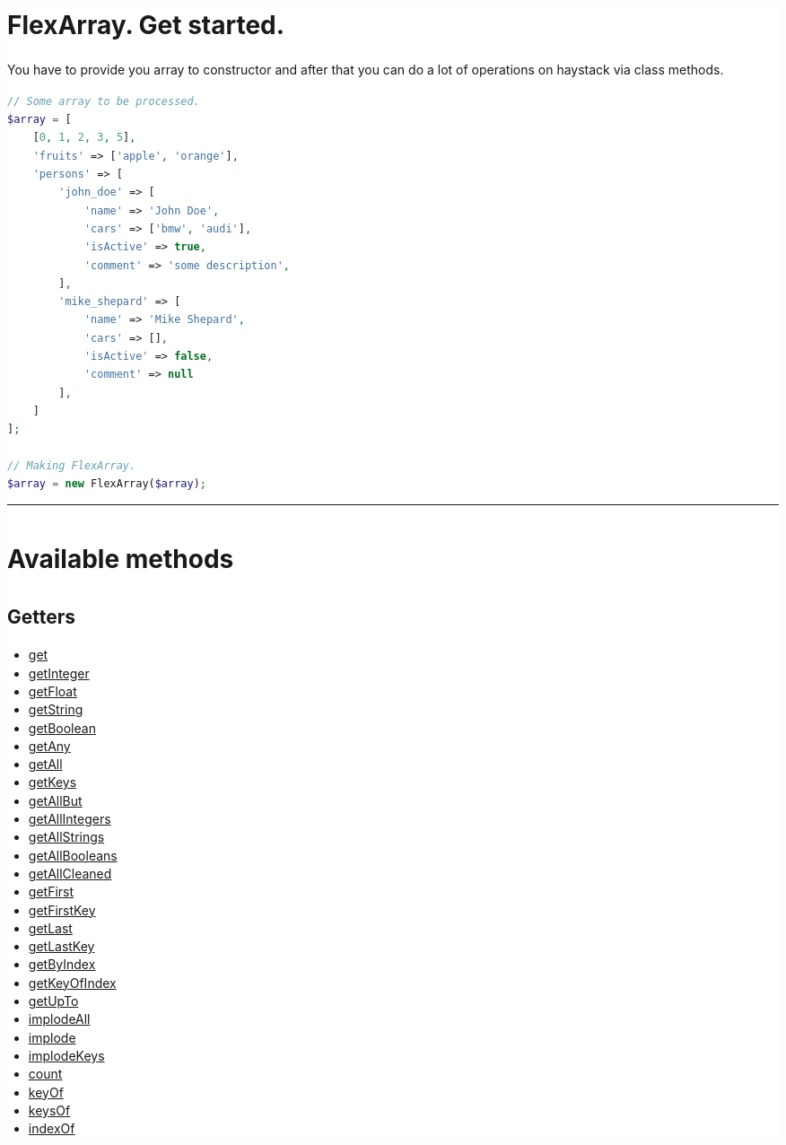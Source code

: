 # FlexArray. Get started.
You have to provide you array to constructor and after that you can do a lot of operations on haystack via class methods.

```php
// Some array to be processed.
$array = [
    [0, 1, 2, 3, 5],
    'fruits' => ['apple', 'orange'],
    'persons' => [
        'john_doe' => [
            'name' => 'John Doe',
            'cars' => ['bmw', 'audi'],
            'isActive' => true, 
            'comment' => 'some description',   
        ],
        'mike_shepard' => [
            'name' => 'Mike Shepard',
            'cars' => [],
            'isActive' => false,
            'comment' => null
        ],
    ]
];

// Making FlexArray.
$array = new FlexArray($array);
```

--------------------

# Available methods

## Getters
* [get](#get)
* [getInteger](#getInteger)
* [getFloat](#getFloat)
* [getString](#getString)
* [getBoolean](#getBoolean)
* [getAny](#getAny)
* [getAll](#getAll)
* [getKeys](#getkeys)
* [getAllBut](#getallbut)
* [getAllIntegers](#getallintegers)
* [getAllStrings](#getallstrings)
* [getAllBooleans](#getallbooleans)
* [getAllCleaned](#getallcleaned)
* [getFirst](#getfirst)
* [getFirstKey](#getfirstkey)
* [getLast](#getlast)
* [getLastKey](#getlastkey)
* [getByIndex](#getbyindex)
* [getKeyOfIndex](#getkeyofindex)
* [getUpTo](#getupto)
* [implodeAll](#implodeall)
* [implode](#implode)
* [implodeKeys](#implodekeys)
* [count](#count)
* [keyOf](#keyof)
* [keysOf](#keysof)
* [indexOf](#indexof)